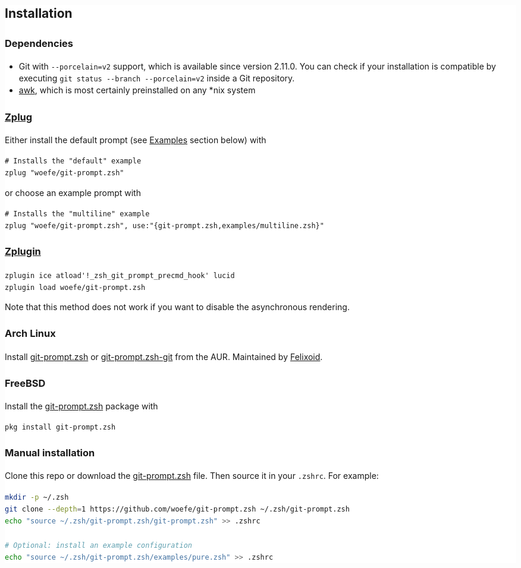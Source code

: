 ## Installation
### Dependencies
* Git with `--porcelain=v2` support, which is available since version 2.11.0.
    You can check if your installation is compatible by executing `git status --branch --porcelain=v2` inside a Git repository.
* [awk](https://pubs.opengroup.org/onlinepubs/9699919799/utilities/awk.html), which is most certainly preinstalled on any \*nix system

### [Zplug](https://github.com/zplug/zplug)
Either install the default prompt (see [Examples](#examples) section below) with
```
# Installs the "default" example
zplug "woefe/git-prompt.zsh"
```
or choose an example prompt with
```
# Installs the "multiline" example
zplug "woefe/git-prompt.zsh", use:"{git-prompt.zsh,examples/multiline.zsh}"
```

### [Zplugin](https://github.com/zdharma/zplugin)
```
zplugin ice atload'!_zsh_git_prompt_precmd_hook' lucid
zplugin load woefe/git-prompt.zsh
```
Note that this method does not work if you want to disable the asynchronous rendering.

### Arch Linux
Install [git-prompt.zsh](https://aur.archlinux.org/packages/git-prompt.zsh/) or [git-prompt.zsh-git](https://aur.archlinux.org/packages/git-prompt.zsh-git/) from the AUR. Maintained by [Felixoid](https://github.com/Felixoid).

### FreeBSD
Install the [git-prompt.zsh](https://www.freshports.org/shells/git-prompt.zsh/) package with
```
pkg install git-prompt.zsh
```

### Manual installation
Clone this repo or download the [git-prompt.zsh](https://raw.githubusercontent.com/woefe/zsh-git-prompt/master/git-prompt.zsh) file.
Then source it in your `.zshrc`. For example:

```bash
mkdir -p ~/.zsh
git clone --depth=1 https://github.com/woefe/git-prompt.zsh ~/.zsh/git-prompt.zsh
echo "source ~/.zsh/git-prompt.zsh/git-prompt.zsh" >> .zshrc

# Optional: install an example configuration
echo "source ~/.zsh/git-prompt.zsh/examples/pure.zsh" >> .zshrc
```
